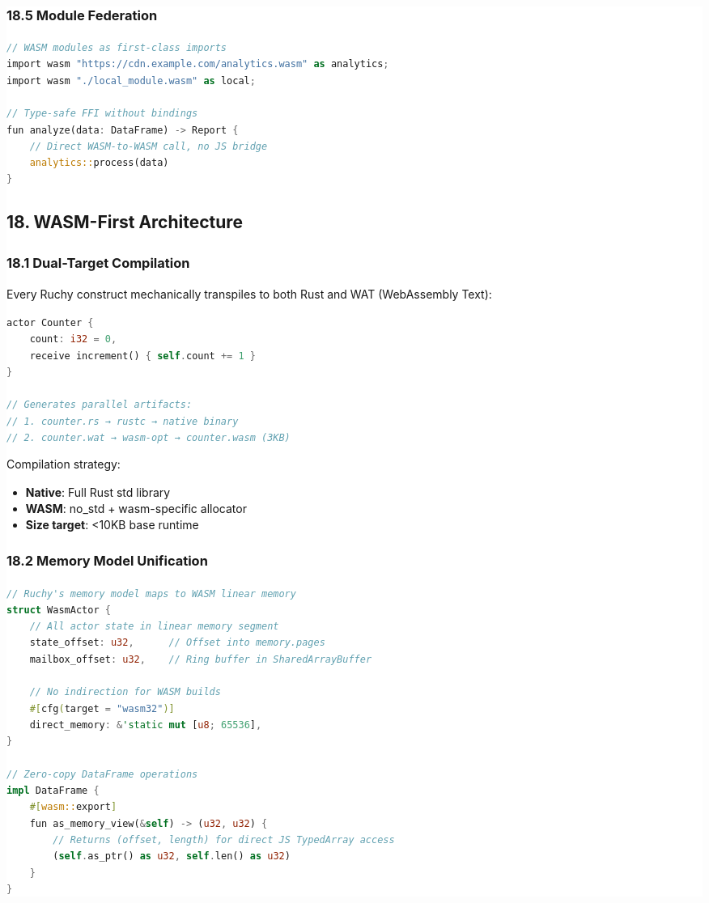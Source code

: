 ### 18.5 Module Federation

```rust
// WASM modules as first-class imports
import wasm "https://cdn.example.com/analytics.wasm" as analytics;
import wasm "./local_module.wasm" as local;

// Type-safe FFI without bindings
fun analyze(data: DataFrame) -> Report {
    // Direct WASM-to-WASM call, no JS bridge
    analytics::process(data)
}
```

## 18. WASM-First Architecture

### 18.1 Dual-Target Compilation

Every Ruchy construct mechanically transpiles to both Rust and WAT (WebAssembly Text):

```rust
actor Counter {
    count: i32 = 0,
    receive increment() { self.count += 1 }
}

// Generates parallel artifacts:
// 1. counter.rs → rustc → native binary
// 2. counter.wat → wasm-opt → counter.wasm (3KB)
```

Compilation strategy:
- **Native**: Full Rust std library
- **WASM**: no_std + wasm-specific allocator
- **Size target**: <10KB base runtime

### 18.2 Memory Model Unification

```rust
// Ruchy's memory model maps to WASM linear memory
struct WasmActor {
    // All actor state in linear memory segment
    state_offset: u32,      // Offset into memory.pages
    mailbox_offset: u32,    // Ring buffer in SharedArrayBuffer
    
    // No indirection for WASM builds
    #[cfg(target = "wasm32")]
    direct_memory: &'static mut [u8; 65536],
}

// Zero-copy DataFrame operations
impl DataFrame {
    #[wasm::export]
    fun as_memory_view(&self) -> (u32, u32) {
        // Returns (offset, length) for direct JS TypedArray access
        (self.as_ptr() as u32, self.len() as u32)
    }
}
```
